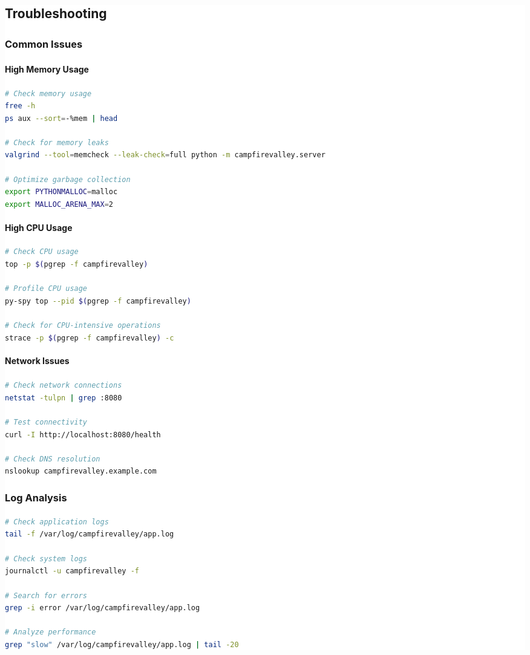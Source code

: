 ## Troubleshooting

### Common Issues

#### High Memory Usage

```bash
# Check memory usage
free -h
ps aux --sort=-%mem | head

# Check for memory leaks
valgrind --tool=memcheck --leak-check=full python -m campfirevalley.server

# Optimize garbage collection
export PYTHONMALLOC=malloc
export MALLOC_ARENA_MAX=2
```

#### High CPU Usage

```bash
# Check CPU usage
top -p $(pgrep -f campfirevalley)

# Profile CPU usage
py-spy top --pid $(pgrep -f campfirevalley)

# Check for CPU-intensive operations
strace -p $(pgrep -f campfirevalley) -c
```

#### Network Issues

```bash
# Check network connections
netstat -tulpn | grep :8080

# Test connectivity
curl -I http://localhost:8080/health

# Check DNS resolution
nslookup campfirevalley.example.com
```

### Log Analysis

```bash
# Check application logs
tail -f /var/log/campfirevalley/app.log

# Check system logs
journalctl -u campfirevalley -f

# Search for errors
grep -i error /var/log/campfirevalley/app.log

# Analyze performance
grep "slow" /var/log/campfirevalley/app.log | tail -20
```
